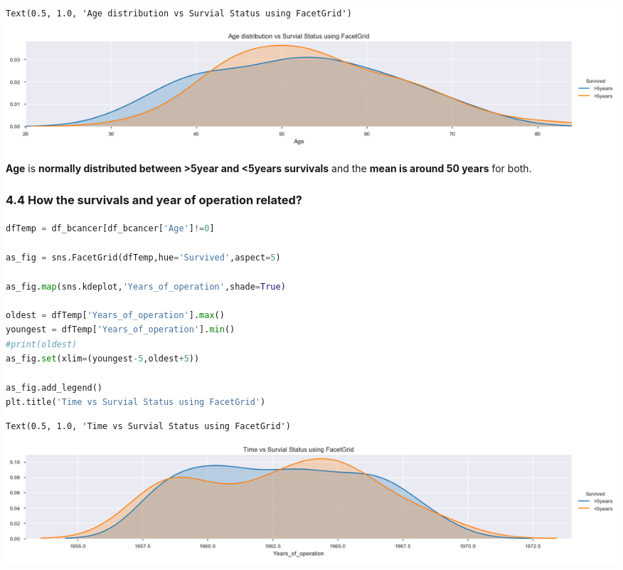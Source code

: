 


    Text(0.5, 1.0, 'Age distribution vs Survial Status using FacetGrid')




![png](output_76_1.png)


__Age__ is __normally distributed between >5year and <5years survivals__ and the __mean is around 50 years__ for both.

<a id=section404></a> 
### 4.4 How the survivals and year of operation related?


```python
dfTemp = df_bcancer[df_bcancer['Age']!=0]

as_fig = sns.FacetGrid(dfTemp,hue='Survived',aspect=5)

as_fig.map(sns.kdeplot,'Years_of_operation',shade=True)

oldest = dfTemp['Years_of_operation'].max()
youngest = dfTemp['Years_of_operation'].min()
#print(oldest)
as_fig.set(xlim=(youngest-5,oldest+5))

as_fig.add_legend()
plt.title('Time vs Survial Status using FacetGrid')
```




    Text(0.5, 1.0, 'Time vs Survial Status using FacetGrid')




![png](output_79_1.png)

